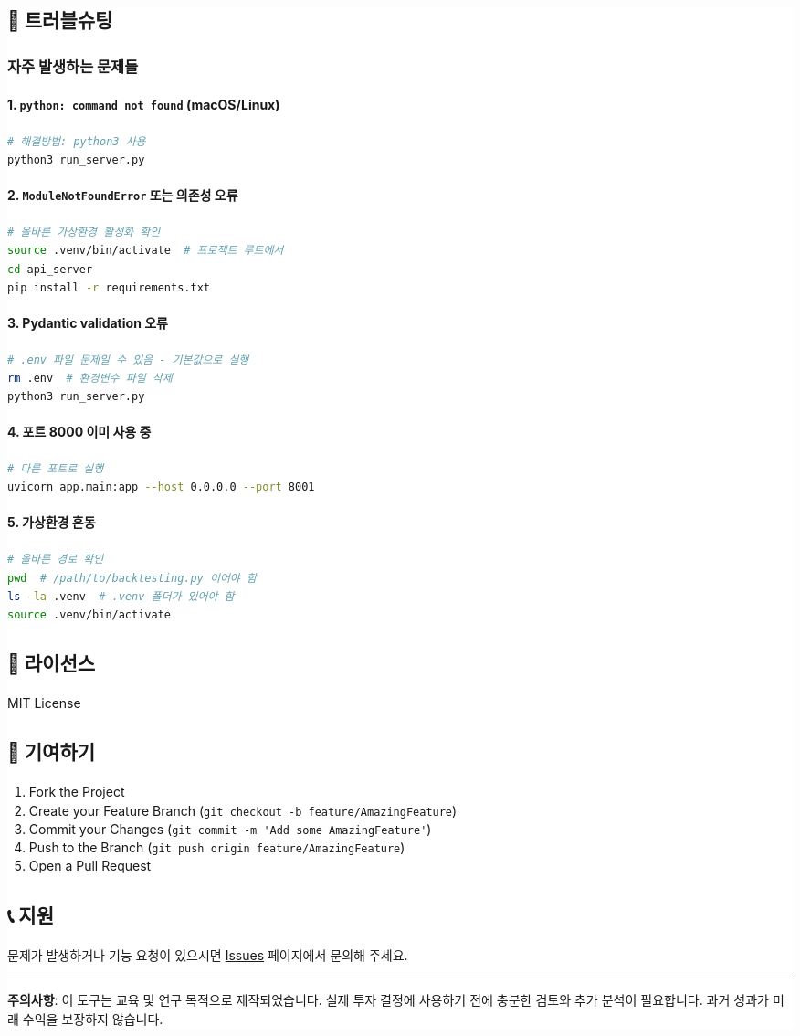 ## 🔧 트러블슈팅

### 자주 발생하는 문제들

#### 1. `python: command not found` (macOS/Linux)
```bash
# 해결방법: python3 사용
python3 run_server.py
```

#### 2. `ModuleNotFoundError` 또는 의존성 오류
```bash
# 올바른 가상환경 활성화 확인
source .venv/bin/activate  # 프로젝트 루트에서
cd api_server
pip install -r requirements.txt
```

#### 3. Pydantic validation 오류
```bash
# .env 파일 문제일 수 있음 - 기본값으로 실행
rm .env  # 환경변수 파일 삭제
python3 run_server.py
```

#### 4. 포트 8000 이미 사용 중
```bash
# 다른 포트로 실행
uvicorn app.main:app --host 0.0.0.0 --port 8001
```

#### 5. 가상환경 혼동
```bash
# 올바른 경로 확인
pwd  # /path/to/backtesting.py 이어야 함
ls -la .venv  # .venv 폴더가 있어야 함
source .venv/bin/activate
```

## 📄 라이선스

MIT License

## 🤝 기여하기

1. Fork the Project
2. Create your Feature Branch (`git checkout -b feature/AmazingFeature`)
3. Commit your Changes (`git commit -m 'Add some AmazingFeature'`)
4. Push to the Branch (`git push origin feature/AmazingFeature`)
5. Open a Pull Request

## 📞 지원

문제가 발생하거나 기능 요청이 있으시면 [Issues](../../issues) 페이지에서 문의해 주세요.

---

**주의사항**: 이 도구는 교육 및 연구 목적으로 제작되었습니다. 실제 투자 결정에 사용하기 전에 충분한 검토와 추가 분석이 필요합니다. 과거 성과가 미래 수익을 보장하지 않습니다. 